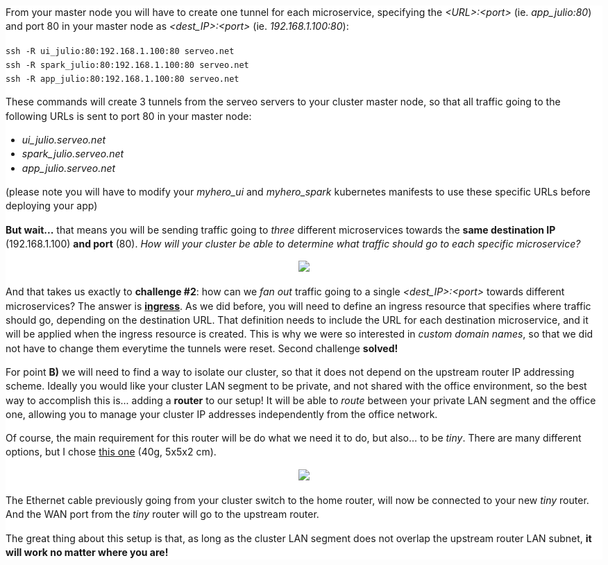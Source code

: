From your master node you will have to create one tunnel for each microservice, specifying the _\<URL>:\<port>_ (ie. _app_julio:80_) and port 80 in your master node as _<dest_IP>:\<port>_ (ie. _192.168.1.100:80_):

```shell
ssh -R ui_julio:80:192.168.1.100:80 serveo.net
ssh -R spark_julio:80:192.168.1.100:80 serveo.net
ssh -R app_julio:80:192.168.1.100:80 serveo.net
```

These commands will create 3 tunnels from the serveo servers to your cluster master node, so that all traffic going to the following URLs is sent to port 80 in your master node:

* _ui_julio.serveo.net_
* _spark_julio.serveo.net_
* _app_julio.serveo.net_

(please note you will have to modify your _myhero_ui_ and _myhero_spark_ kubernetes manifests to use these specific URLs before deploying your app)

__But wait...__ that means you will be sending traffic going to _three_ different microservices towards the __same destination IP__ (192.168.1.100) __and port__ (80). _How will your cluster be able to determine what traffic should go to each specific microservice?_

<p align="center"> 
<img src="https://media.giphy.com/media/iHe7mA9M9SsyQ/giphy.gif">
</p>

And that takes us exactly to __challenge #2__: how can we _fan out_ traffic going to a single _<dest_IP>:\<port>_ towards different microservices? The answer is __[ingress](https://kubernetes.io/docs/concepts/services-networking/ingress/)__. As we did before, you will need to define an ingress resource that specifies where traffic should go, depending on the destination URL. That definition needs to include the URL for each destination microservice, and it will be applied when the ingress resource is created. This is why we were so interested in _custom domain names_, so that we did not have to change them everytime the tunnels were reset. Second challenge __solved!__

For point __B)__ we will need to find a way to isolate our cluster, so that it does not depend on the upstream router IP addressing scheme. Ideally you would like your cluster LAN segment to be private, and not shared with the office environment, so the best way to accomplish this is... adding a __router__ to our setup! It will be able to _route_ between your private LAN segment and the office one, allowing you to manage your cluster IP addresses independently from the office network.

Of course, the main requirement for this router will be do what we need it to do, but also... to be _tiny_. There are many different options, but I chose [this one](https://www.amazon.es/dp/B0777L5YN6) (40g, 5x5x2 cm).

<p align="center"> 
<img src="https://media.giphy.com/media/RJo6Uas77p4zzcEj5I/giphy.gif">
</p>

The Ethernet cable previously going from your cluster switch to the home router, will now be connected to your new _tiny_ router. And the WAN port from the _tiny_ router will go to the upstream router. 

The great thing about this setup is that, as long as the cluster LAN segment does not overlap the upstream router LAN subnet, __it will work no matter where you are!__
